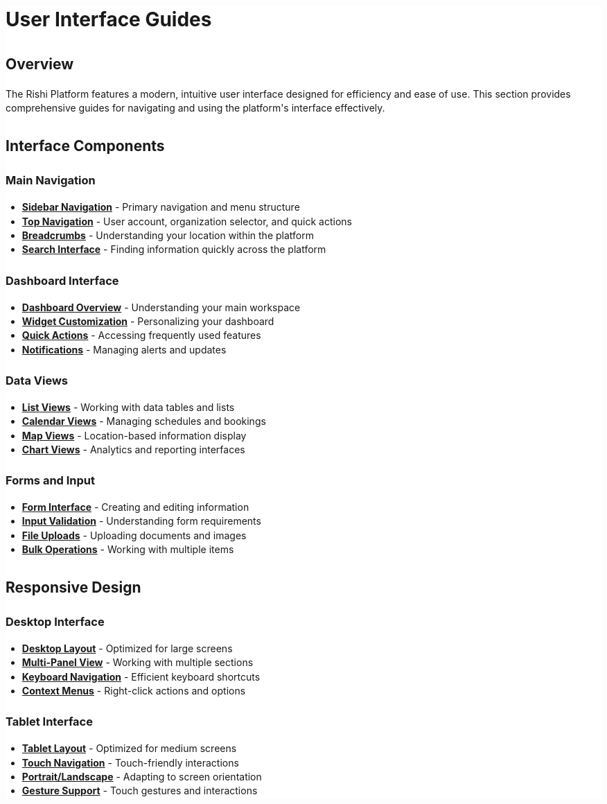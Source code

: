 # User Interface Guides

## Overview

The Rishi Platform features a modern, intuitive user interface designed for efficiency and ease of use. This section provides comprehensive guides for navigating and using the platform's interface effectively.

## Interface Components

### Main Navigation
- **[Sidebar Navigation](navigation.md)** - Primary navigation and menu structure
- **[Top Navigation](top-navigation.md)** - User account, organization selector, and quick actions
- **[Breadcrumbs](breadcrumbs.md)** - Understanding your location within the platform
- **[Search Interface](search.md)** - Finding information quickly across the platform

### Dashboard Interface
- **[Dashboard Overview](dashboard.md)** - Understanding your main workspace
- **[Widget Customization](dashboard-widgets.md)** - Personalizing your dashboard
- **[Quick Actions](quick-actions.md)** - Accessing frequently used features
- **[Notifications](notifications.md)** - Managing alerts and updates

### Data Views
- **[List Views](list-views.md)** - Working with data tables and lists
- **[Calendar Views](calendar-views.md)** - Managing schedules and bookings
- **[Map Views](map-views.md)** - Location-based information display
- **[Chart Views](chart-views.md)** - Analytics and reporting interfaces

### Forms and Input
- **[Form Interface](forms.md)** - Creating and editing information
- **[Input Validation](input-validation.md)** - Understanding form requirements
- **[File Uploads](file-uploads.md)** - Uploading documents and images
- **[Bulk Operations](bulk-operations.md)** - Working with multiple items

## Responsive Design

### Desktop Interface
- **[Desktop Layout](desktop-layout.md)** - Optimized for large screens
- **[Multi-Panel View](multi-panel.md)** - Working with multiple sections
- **[Keyboard Navigation](keyboard-navigation.md)** - Efficient keyboard shortcuts
- **[Context Menus](context-menus.md)** - Right-click actions and options

### Tablet Interface
- **[Tablet Layout](tablet-layout.md)** - Optimized for medium screens
- **[Touch Navigation](touch-navigation.md)** - Touch-friendly interactions
- **[Portrait/Landscape](orientation.md)** - Adapting to screen orientation
- **[Gesture Support](gestures.md)** - Touch gestures and interactions
